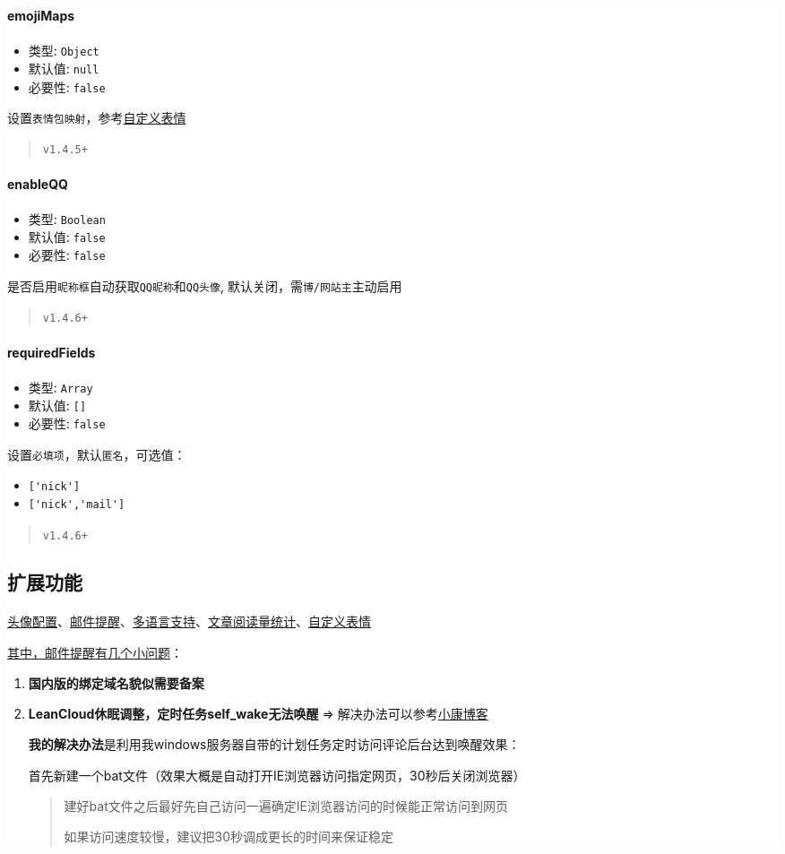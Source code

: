 #### emojiMaps

- 类型: `Object`
- 默认值: `null`
- 必要性: `false`

设置`表情包映射`，参考[自定义表情](https://valine.js.org/emoji.html)

> ```
> v1.4.5+
> ```

#### enableQQ

- 类型: `Boolean`
- 默认值: `false`
- 必要性: `false`

是否启用`昵称框`自动获取`QQ昵称`和`QQ头像`, 默认关闭，需`博/网站主`主动启用

> ```
> v1.4.6+
> ```

#### requiredFields

- 类型: `Array`
- 默认值: `[]`
- 必要性: `false`

设置`必填项`，默认`匿名`，可选值：

- `['nick']`
- `['nick','mail']`

> ```
> v1.4.6+
> ```



## 扩展功能

[头像配置](https://valine.js.org/avatar.html)、[邮件提醒](http://www.zhaojun.im/hexo-valine-admin/)、[多语言支持](https://valine.js.org/i18n.html)、[文章阅读量统计](https://valine.js.org/visitor.html)、[自定义表情](https://valine.js.org/emoji.html)



<u>其中，邮件提醒有几个小问题</u>：

1. **国内版的绑定域名貌似需要备案**

2. **LeanCloud休眠调整，定时任务self_wake无法唤醒** => 解决办法可以参考[小康博客](https://www.antmoe.com/posts/ff6aef7b/)

   **我的解决办法**是利用我windows服务器自带的计划任务定时访问评论后台达到唤醒效果：

   首先新建一个bat文件（效果大概是自动打开IE浏览器访问指定网页，30秒后关闭浏览器）

   > 建好bat文件之后最好先自己访问一遍确定IE浏览器访问的时候能正常访问到网页
   >
   > 如果访问速度较慢，建议把30秒调成更长的时间来保证稳定
   >
   > 
